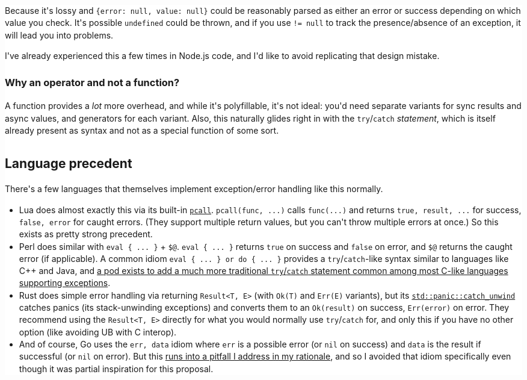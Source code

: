 Because it's lossy and `{error: null, value: null}` could be reasonably parsed as either an error or success depending on which value you check. It's possible `undefined` could be thrown, and if you use `!= null` to track the presence/absence of an exception, it will lead you into problems.

I've already experienced this a few times in Node.js code, and I'd like to avoid replicating that design mistake.

### Why an operator and not a function?

A function provides a *lot* more overhead, and while it's polyfillable, it's not ideal: you'd need separate variants for sync results and async values, and generators for each variant. Also, this naturally glides right in with the `try`/`catch` *statement*, which is itself already present as syntax and not as a special function of some sort.

## Language precedent

There's a few languages that themselves implement exception/error handling like this normally.

- Lua does almost exactly this via its built-in [`pcall`](https://www.lua.org/manual/5.3/manual.html#pdf-pcall). `pcall(func, ...)` calls `func(...)` and returns `true, result, ...` for success, `false, error` for caught errors. (They support multiple return values, but you can't throw multiple errors at once.) So this exists as pretty strong precedent.
- Perl does similar with `eval { ... }` + `$@`. `eval { ... }` returns `true` on success and `false` on error, and `$@` returns the caught error (if applicable). A common idiom `eval { ... } or do { ... }` provides a `try`/`catch`-like syntax similar to languages like C++ and Java, and [a pod exists to add a much more traditional `try`/`catch` statement common among most C-like languages supporting exceptions](https://metacpan.org/pod/Error).
- Rust does simple error handling via returning `Result<T, E>` (with `Ok(T)` and `Err(E)` variants), but its [`std::panic::catch_unwind`](http://doc.rust-lang.org/std/panic/fn.catch_unwind.html) catches panics (its stack-unwinding exceptions) and converts them to an `Ok(result)` on success, `Err(error)` on error. They recommend using the `Result<T, E>` directly for what you would normally use `try`/`catch` for, and only this if you have no other option (like avoiding UB with C interop).
- And of course, Go uses the `err, data` idiom where `err` is a possible error (or `nil` on success) and `data` is the result if successful (or `nil` on error). But this [runs into a pitfall I address in my rationale](#why-an-operator-and-not-a-function), and so I avoided that idiom specifically even though it was partial inspiration for this proposal.
